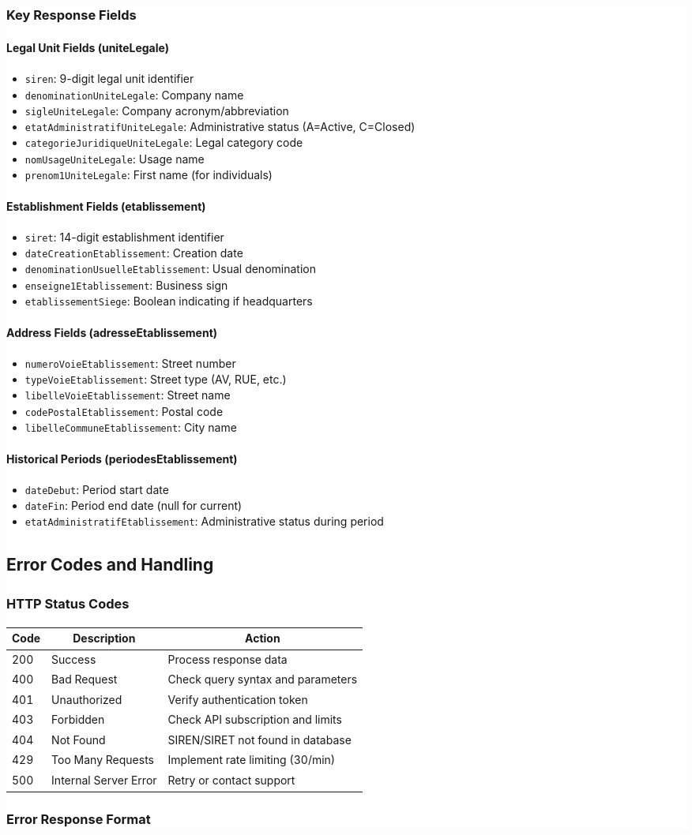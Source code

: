 ### Key Response Fields

#### Legal Unit Fields (uniteLegale)
- `siren`: 9-digit legal unit identifier
- `denominationUniteLegale`: Company name
- `sigleUniteLegale`: Company acronym/abbreviation
- `etatAdministratifUniteLegale`: Administrative status (A=Active, C=Closed)
- `categorieJuridiqueUniteLegale`: Legal category code
- `nomUsageUniteLegale`: Usage name
- `prenom1UniteLegale`: First name (for individuals)

#### Establishment Fields (etablissement)
- `siret`: 14-digit establishment identifier
- `dateCreationEtablissement`: Creation date
- `denominationUsuelleEtablissement`: Usual denomination
- `enseigne1Etablissement`: Business sign
- `etablissementSiege`: Boolean indicating if headquarters

#### Address Fields (adresseEtablissement)
- `numeroVoieEtablissement`: Street number
- `typeVoieEtablissement`: Street type (AV, RUE, etc.)
- `libelleVoieEtablissement`: Street name
- `codePostalEtablissement`: Postal code
- `libelleCommuneEtablissement`: City name

#### Historical Periods (periodesEtablissement)
- `dateDebut`: Period start date
- `dateFin`: Period end date (null for current)
- `etatAdministratifEtablissement`: Administrative status during period

## Error Codes and Handling

### HTTP Status Codes

| Code | Description | Action |
|------|-------------|--------|
| 200 | Success | Process response data |
| 400 | Bad Request | Check query syntax and parameters |
| 401 | Unauthorized | Verify authentication token |
| 403 | Forbidden | Check API subscription and limits |
| 404 | Not Found | SIREN/SIRET not found in database |
| 429 | Too Many Requests | Implement rate limiting (30/min) |
| 500 | Internal Server Error | Retry or contact support |

### Error Response Format
